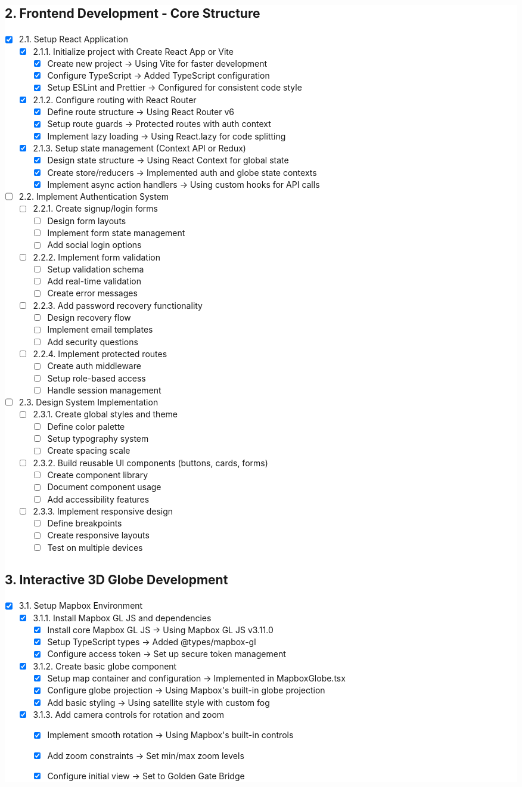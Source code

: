 ## 2. Frontend Development - Core Structure
   - [x] 2.1. Setup React Application
      - [x] 2.1.1. Initialize project with Create React App or Vite
         - [x] Create new project -> Using Vite for faster development
         - [x] Configure TypeScript -> Added TypeScript configuration
         - [x] Setup ESLint and Prettier -> Configured for consistent code style
      - [x] 2.1.2. Configure routing with React Router
         - [x] Define route structure -> Using React Router v6
         - [x] Setup route guards -> Protected routes with auth context
         - [x] Implement lazy loading -> Using React.lazy for code splitting
      - [x] 2.1.3. Setup state management (Context API or Redux)
         - [x] Design state structure -> Using React Context for global state
         - [x] Create store/reducers -> Implemented auth and globe state contexts
         - [x] Implement async action handlers -> Using custom hooks for API calls
   
   - [ ] 2.2. Implement Authentication System
      - [ ] 2.2.1. Create signup/login forms
         - [ ] Design form layouts
         - [ ] Implement form state management
         - [ ] Add social login options
      - [ ] 2.2.2. Implement form validation
         - [ ] Setup validation schema
         - [ ] Add real-time validation
         - [ ] Create error messages
      - [ ] 2.2.3. Add password recovery functionality
         - [ ] Design recovery flow
         - [ ] Implement email templates
         - [ ] Add security questions
      - [ ] 2.2.4. Implement protected routes
         - [ ] Create auth middleware
         - [ ] Setup role-based access
         - [ ] Handle session management
   
   - [ ] 2.3. Design System Implementation
      - [ ] 2.3.1. Create global styles and theme
         - [ ] Define color palette
         - [ ] Setup typography system
         - [ ] Create spacing scale
      - [ ] 2.3.2. Build reusable UI components (buttons, cards, forms)
         - [ ] Create component library
         - [ ] Document component usage
         - [ ] Add accessibility features
      - [ ] 2.3.3. Implement responsive design
         - [ ] Define breakpoints
         - [ ] Create responsive layouts
         - [ ] Test on multiple devices

## 3. Interactive 3D Globe Development
   - [x] 3.1. Setup Mapbox Environment
      - [x] 3.1.1. Install Mapbox GL JS and dependencies
         - [x] Install core Mapbox GL JS -> Using Mapbox GL JS v3.11.0
         - [x] Setup TypeScript types -> Added @types/mapbox-gl
         - [x] Configure access token -> Set up secure token management
      - [x] 3.1.2. Create basic globe component
         - [x] Setup map container and configuration -> Implemented in MapboxGlobe.tsx
         - [x] Configure globe projection -> Using Mapbox's built-in globe projection
         - [x] Add basic styling -> Using satellite style with custom fog
      - [x] 3.1.3. Add camera controls for rotation and zoom
         - [x] Implement smooth rotation -> Using Mapbox's built-in controls
         - [x] Add zoom constraints -> Set min/max zoom levels
         - [x] Configure initial view -> Set to Golden Gate Bridge
   